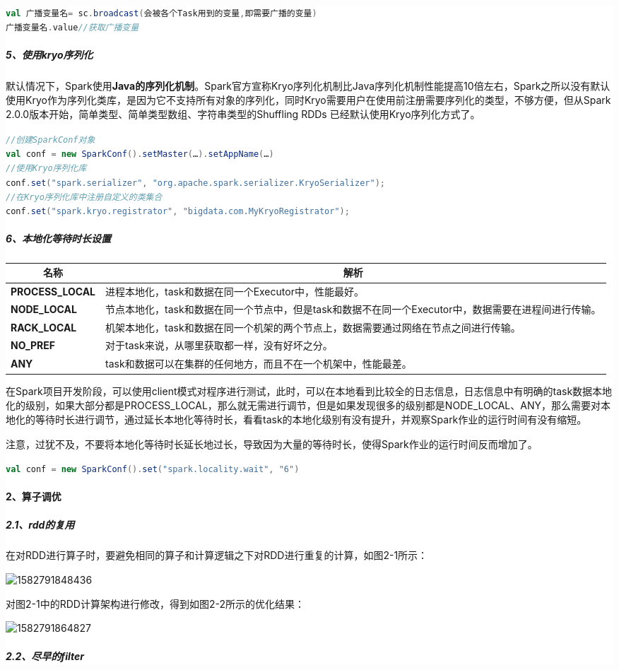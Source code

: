 ```scala
val 广播变量名= sc.broadcast(会被各个Task用到的变量,即需要广播的变量)
广播变量名.value//获取广播变量
```

##### 5、使用kryo序列化

​    默认情况下，Spark使用**Java的序列化机制**。Spark官方宣称Kryo序列化机制比Java序列化机制性能提高10倍左右，Spark之所以没有默认使用Kryo作为序列化类库，是因为它不支持所有对象的序列化，同时Kryo需要用户在使用前注册需要序列化的类型，不够方便，但从Spark 2.0.0版本开始，简单类型、简单类型数组、字符串类型的Shuffling RDDs 已经默认使用Kryo序列化方式了。

```scala
//创建SparkConf对象
val conf = new SparkConf().setMaster(…).setAppName(…)
//使用Kryo序列化库
conf.set("spark.serializer", "org.apache.spark.serializer.KryoSerializer");  
//在Kryo序列化库中注册自定义的类集合
conf.set("spark.kryo.registrator", "bigdata.com.MyKryoRegistrator"); 
```

##### 6、本地化等待时长设置

| **名称**            | **解析**                                                     |
| ----------------- | ---------------------------------------------------------- |
| **PROCESS_LOCAL** | 进程本地化，task和数据在同一个Executor中，性能最好。                           |
| **NODE_LOCAL**    | 节点本地化，task和数据在同一个节点中，但是task和数据不在同一个Executor中，数据需要在进程间进行传输。 |
| **RACK_LOCAL**    | 机架本地化，task和数据在同一个机架的两个节点上，数据需要通过网络在节点之间进行传输。               |
| **NO_PREF**       | 对于task来说，从哪里获取都一样，没有好坏之分。                                  |
| **ANY**           | task和数据可以在集群的任何地方，而且不在一个机架中，性能最差。                          |

​    在Spark项目开发阶段，可以使用client模式对程序进行测试，此时，可以在本地看到比较全的日志信息，日志信息中有明确的task数据本地化的级别，如果大部分都是PROCESS_LOCAL，那么就无需进行调节，但是如果发现很多的级别都是NODE_LOCAL、ANY，那么需要对本地化的等待时长进行调节，通过延长本地化等待时长，看看task的本地化级别有没有提升，并观察Spark作业的运行时间有没有缩短。

注意，过犹不及，不要将本地化等待时长延长地过长，导致因为大量的等待时长，使得Spark作业的运行时间反而增加了。

```scala
val conf = new SparkConf().set("spark.locality.wait", "6")
```

#### 2、算子调优

##### 2.1、rdd的复用

在对RDD进行算子时，要避免相同的算子和计算逻辑之下对RDD进行重复的计算，如图2-1所示：

![1582791848436](assert/1582791848436.png)

对图2-1中的RDD计算架构进行修改，得到如图2-2所示的优化结果：

![1582791864827](assert/1582791864827.png)

##### 2.2、尽早的filter
